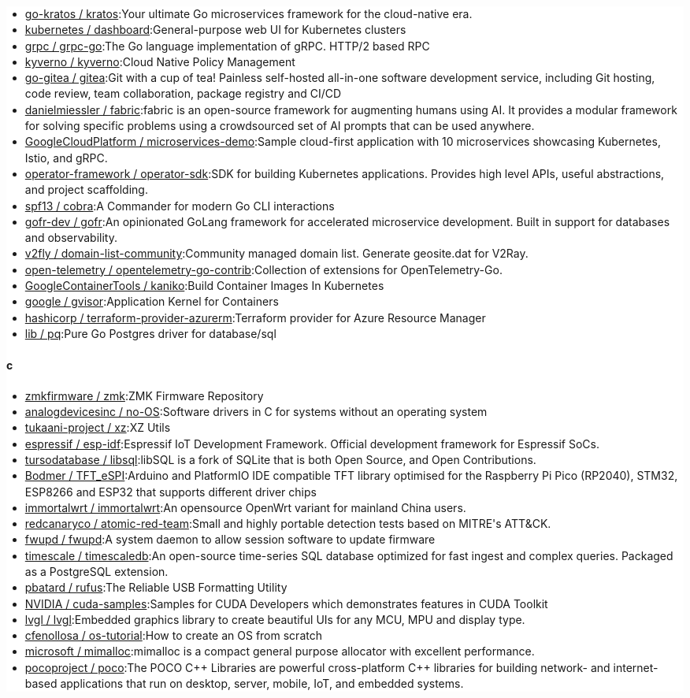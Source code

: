 * [go-kratos / kratos](https://github.com/go-kratos/kratos):Your ultimate Go microservices framework for the cloud-native era.
* [kubernetes / dashboard](https://github.com/kubernetes/dashboard):General-purpose web UI for Kubernetes clusters
* [grpc / grpc-go](https://github.com/grpc/grpc-go):The Go language implementation of gRPC. HTTP/2 based RPC
* [kyverno / kyverno](https://github.com/kyverno/kyverno):Cloud Native Policy Management
* [go-gitea / gitea](https://github.com/go-gitea/gitea):Git with a cup of tea! Painless self-hosted all-in-one software development service, including Git hosting, code review, team collaboration, package registry and CI/CD
* [danielmiessler / fabric](https://github.com/danielmiessler/fabric):fabric is an open-source framework for augmenting humans using AI. It provides a modular framework for solving specific problems using a crowdsourced set of AI prompts that can be used anywhere.
* [GoogleCloudPlatform / microservices-demo](https://github.com/GoogleCloudPlatform/microservices-demo):Sample cloud-first application with 10 microservices showcasing Kubernetes, Istio, and gRPC.
* [operator-framework / operator-sdk](https://github.com/operator-framework/operator-sdk):SDK for building Kubernetes applications. Provides high level APIs, useful abstractions, and project scaffolding.
* [spf13 / cobra](https://github.com/spf13/cobra):A Commander for modern Go CLI interactions
* [gofr-dev / gofr](https://github.com/gofr-dev/gofr):An opinionated GoLang framework for accelerated microservice development. Built in support for databases and observability.
* [v2fly / domain-list-community](https://github.com/v2fly/domain-list-community):Community managed domain list. Generate geosite.dat for V2Ray.
* [open-telemetry / opentelemetry-go-contrib](https://github.com/open-telemetry/opentelemetry-go-contrib):Collection of extensions for OpenTelemetry-Go.
* [GoogleContainerTools / kaniko](https://github.com/GoogleContainerTools/kaniko):Build Container Images In Kubernetes
* [google / gvisor](https://github.com/google/gvisor):Application Kernel for Containers
* [hashicorp / terraform-provider-azurerm](https://github.com/hashicorp/terraform-provider-azurerm):Terraform provider for Azure Resource Manager
* [lib / pq](https://github.com/lib/pq):Pure Go Postgres driver for database/sql

#### c
* [zmkfirmware / zmk](https://github.com/zmkfirmware/zmk):ZMK Firmware Repository
* [analogdevicesinc / no-OS](https://github.com/analogdevicesinc/no-OS):Software drivers in C for systems without an operating system
* [tukaani-project / xz](https://github.com/tukaani-project/xz):XZ Utils
* [espressif / esp-idf](https://github.com/espressif/esp-idf):Espressif IoT Development Framework. Official development framework for Espressif SoCs.
* [tursodatabase / libsql](https://github.com/tursodatabase/libsql):libSQL is a fork of SQLite that is both Open Source, and Open Contributions.
* [Bodmer / TFT_eSPI](https://github.com/Bodmer/TFT_eSPI):Arduino and PlatformIO IDE compatible TFT library optimised for the Raspberry Pi Pico (RP2040), STM32, ESP8266 and ESP32 that supports different driver chips
* [immortalwrt / immortalwrt](https://github.com/immortalwrt/immortalwrt):An opensource OpenWrt variant for mainland China users.
* [redcanaryco / atomic-red-team](https://github.com/redcanaryco/atomic-red-team):Small and highly portable detection tests based on MITRE's ATT&CK.
* [fwupd / fwupd](https://github.com/fwupd/fwupd):A system daemon to allow session software to update firmware
* [timescale / timescaledb](https://github.com/timescale/timescaledb):An open-source time-series SQL database optimized for fast ingest and complex queries. Packaged as a PostgreSQL extension.
* [pbatard / rufus](https://github.com/pbatard/rufus):The Reliable USB Formatting Utility
* [NVIDIA / cuda-samples](https://github.com/NVIDIA/cuda-samples):Samples for CUDA Developers which demonstrates features in CUDA Toolkit
* [lvgl / lvgl](https://github.com/lvgl/lvgl):Embedded graphics library to create beautiful UIs for any MCU, MPU and display type.
* [cfenollosa / os-tutorial](https://github.com/cfenollosa/os-tutorial):How to create an OS from scratch
* [microsoft / mimalloc](https://github.com/microsoft/mimalloc):mimalloc is a compact general purpose allocator with excellent performance.
* [pocoproject / poco](https://github.com/pocoproject/poco):The POCO C++ Libraries are powerful cross-platform C++ libraries for building network- and internet-based applications that run on desktop, server, mobile, IoT, and embedded systems.